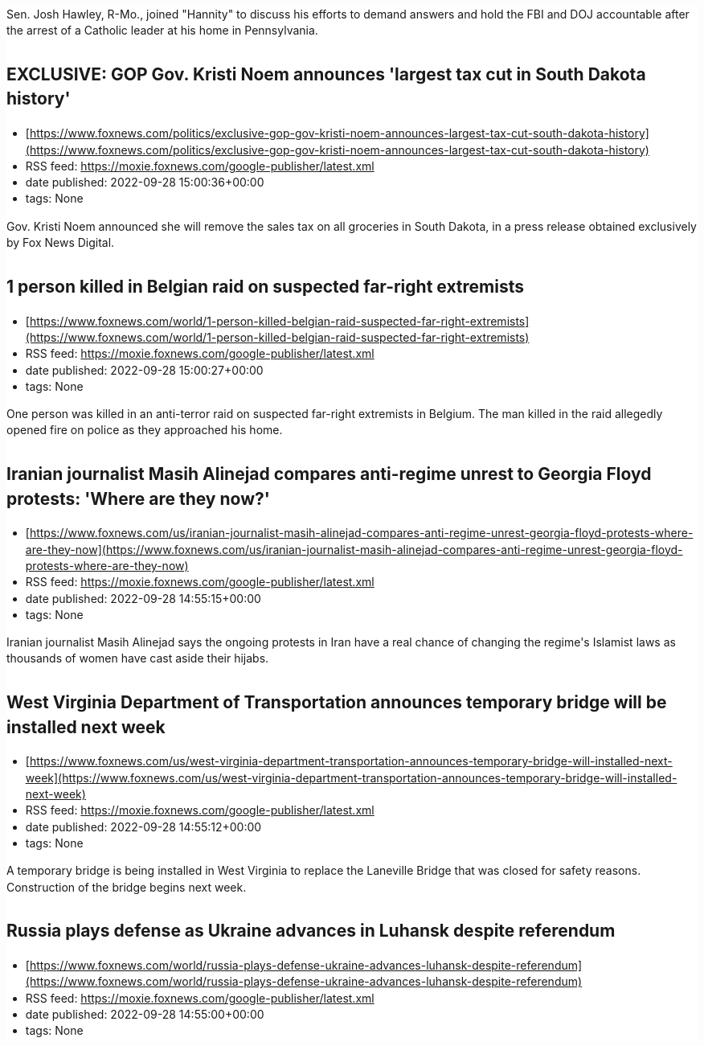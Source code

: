 Sen. Josh Hawley, R-Mo., joined "Hannity" to discuss his efforts to demand answers and hold the FBI and DOJ accountable after the arrest of a Catholic leader at his home in Pennsylvania.

## EXCLUSIVE: GOP Gov. Kristi Noem announces 'largest tax cut in South Dakota history'
 - [https://www.foxnews.com/politics/exclusive-gop-gov-kristi-noem-announces-largest-tax-cut-south-dakota-history](https://www.foxnews.com/politics/exclusive-gop-gov-kristi-noem-announces-largest-tax-cut-south-dakota-history)
 - RSS feed: https://moxie.foxnews.com/google-publisher/latest.xml
 - date published: 2022-09-28 15:00:36+00:00
 - tags: None

Gov. Kristi Noem announced she will remove the sales tax on all groceries in South Dakota, in a press release obtained exclusively by Fox News Digital.

## 1 person killed in Belgian raid on suspected far-right extremists
 - [https://www.foxnews.com/world/1-person-killed-belgian-raid-suspected-far-right-extremists](https://www.foxnews.com/world/1-person-killed-belgian-raid-suspected-far-right-extremists)
 - RSS feed: https://moxie.foxnews.com/google-publisher/latest.xml
 - date published: 2022-09-28 15:00:27+00:00
 - tags: None

One person was killed in an anti-terror raid on suspected far-right extremists in Belgium. The man killed in the raid allegedly opened fire on police as they approached his home.

## Iranian journalist Masih Alinejad compares anti-regime unrest to Georgia Floyd protests: 'Where are they now?'
 - [https://www.foxnews.com/us/iranian-journalist-masih-alinejad-compares-anti-regime-unrest-georgia-floyd-protests-where-are-they-now](https://www.foxnews.com/us/iranian-journalist-masih-alinejad-compares-anti-regime-unrest-georgia-floyd-protests-where-are-they-now)
 - RSS feed: https://moxie.foxnews.com/google-publisher/latest.xml
 - date published: 2022-09-28 14:55:15+00:00
 - tags: None

Iranian journalist Masih Alinejad says the ongoing protests in Iran have a real chance of changing the regime's Islamist laws as thousands of women have cast aside their hijabs.

## West Virginia Department of Transportation announces temporary bridge will be installed next week
 - [https://www.foxnews.com/us/west-virginia-department-transportation-announces-temporary-bridge-will-installed-next-week](https://www.foxnews.com/us/west-virginia-department-transportation-announces-temporary-bridge-will-installed-next-week)
 - RSS feed: https://moxie.foxnews.com/google-publisher/latest.xml
 - date published: 2022-09-28 14:55:12+00:00
 - tags: None

A temporary bridge is being installed in West Virginia to replace the Laneville Bridge that was closed for safety reasons. Construction of the bridge begins next week.

## Russia plays defense as Ukraine advances in Luhansk despite referendum
 - [https://www.foxnews.com/world/russia-plays-defense-ukraine-advances-luhansk-despite-referendum](https://www.foxnews.com/world/russia-plays-defense-ukraine-advances-luhansk-despite-referendum)
 - RSS feed: https://moxie.foxnews.com/google-publisher/latest.xml
 - date published: 2022-09-28 14:55:00+00:00
 - tags: None
